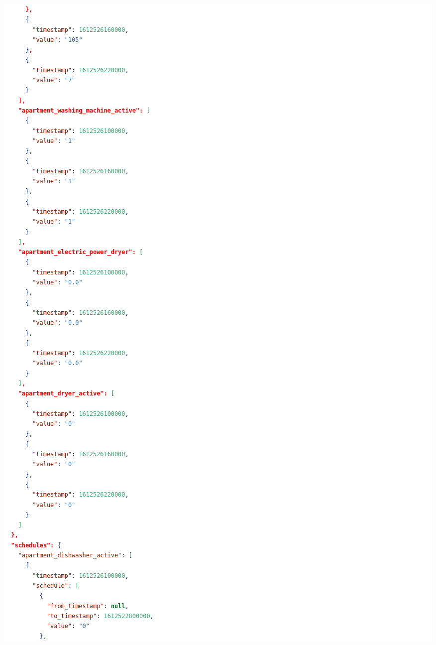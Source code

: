 ```json
      },
      {
        "timestamp": 1612526160000,
        "value": "105"
      },
      {
        "timestamp": 1612526220000,
        "value": "7"
      }
    ],
    "apartment_washing_machine_active": [
      {
        "timestamp": 1612526100000,
        "value": "1"
      },
      {
        "timestamp": 1612526160000,
        "value": "1"
      },
      {
        "timestamp": 1612526220000,
        "value": "1"
      }
    ],
    "apartment_electric_power_dryer": [
      {
        "timestamp": 1612526100000,
        "value": "0.0"
      },
      {
        "timestamp": 1612526160000,
        "value": "0.0"
      },
      {
        "timestamp": 1612526220000,
        "value": "0.0"
      }
    ],
    "apartment_dryer_active": [
      {
        "timestamp": 1612526100000,
        "value": "0"
      },
      {
        "timestamp": 1612526160000,
        "value": "0"
      },
      {
        "timestamp": 1612526220000,
        "value": "0"
      }
    ]
  },
  "schedules": {
    "apartment_dishwasher_active": [
      {
        "timestamp": 1612526100000,
        "schedule": [
          {
            "from_timestamp": null,
            "to_timestamp": 1612522800000,
            "value": "0"
          },
```